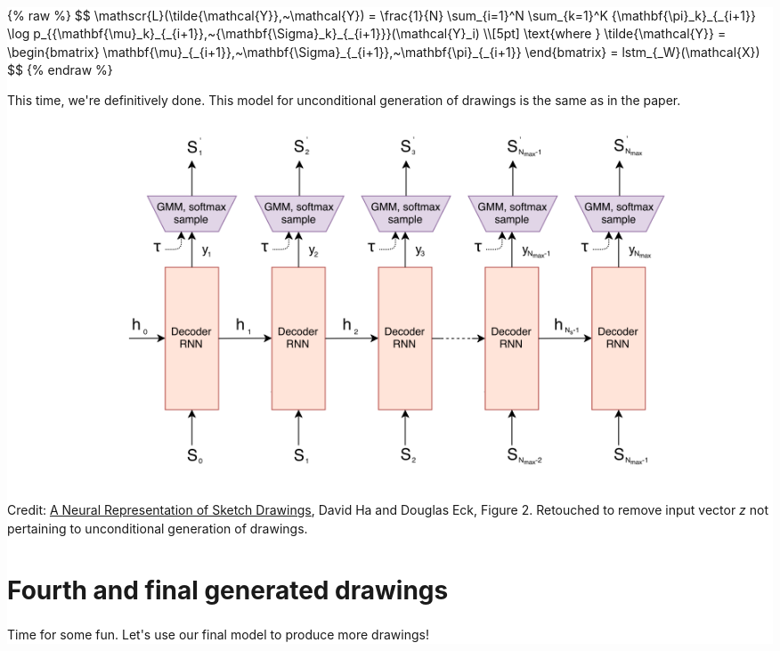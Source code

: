 <p>
{% raw %}
$$
\mathscr{L}(\tilde{\mathcal{Y}},~\mathcal{Y}) = \frac{1}{N} \sum_{i=1}^N \sum_{k=1}^K {\mathbf{\pi}_k}_{_{i+1}} \log p_{{\mathbf{\mu}_k}_{_{i+1}},~{\mathbf{\Sigma}_k}_{_{i+1}}}(\mathcal{Y}_i)
\\[5pt]
\text{where }
\tilde{\mathcal{Y}} = \begin{bmatrix} \mathbf{\mu}_{_{i+1}},~\mathbf{\Sigma}_{_{i+1}},~\mathbf{\pi}_{_{i+1}} \end{bmatrix} =
lstm_{_W}(\mathcal{X})
$$
{% endraw %}
</p>

This time, we're definitively done. This model for unconditional
generation of drawings is the same as in the paper.

<p style="text-align: center">
    <img src="/images/sketch_rnn.png" width="80%" />
</p>

Credit: [A Neural Representation of Sketch Drawings](https://arxiv.org/abs/1704.03477), David Ha and Douglas Eck, Figure 2. Retouched to remove
input vector $z$ not pertaining to unconditional generation of drawings.

# Fourth and final generated drawings

Time for some fun. Let's use our final model to produce more drawings!

